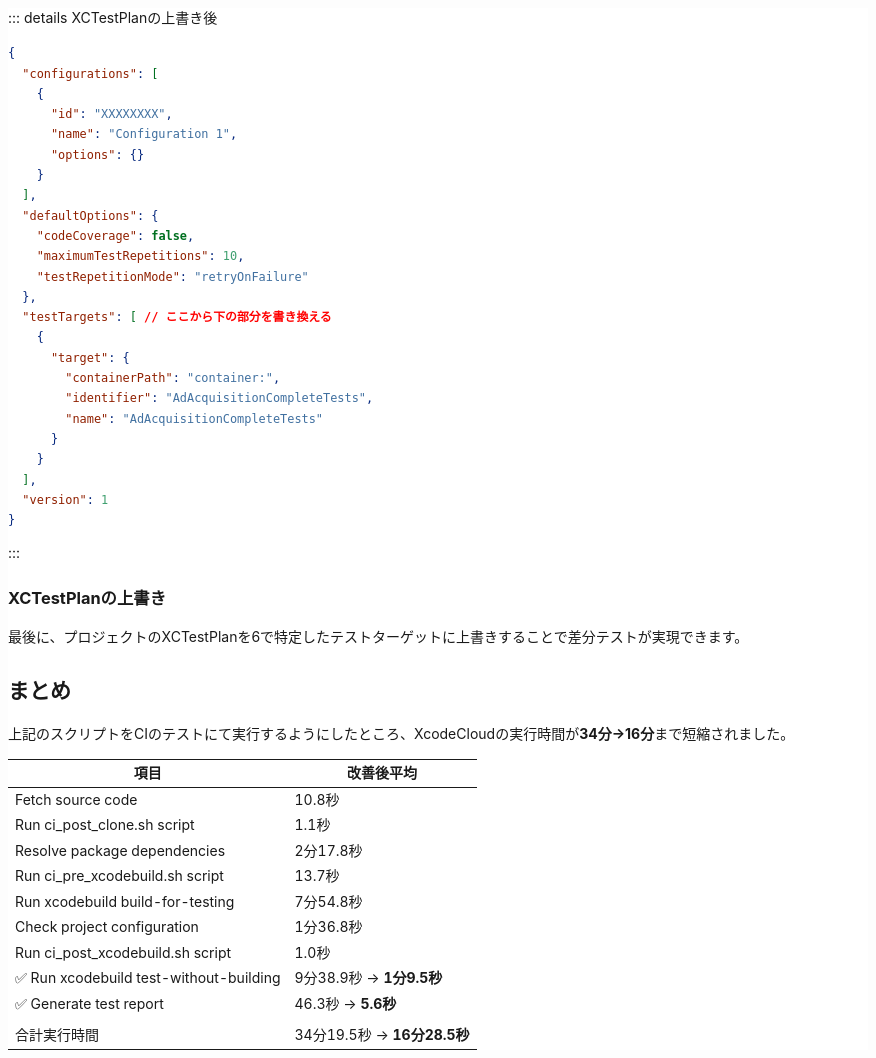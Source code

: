 ::: details XCTestPlanの上書き後
```json
{
  "configurations": [
    {
      "id": "XXXXXXXX",
      "name": "Configuration 1",
      "options": {}
    }
  ],
  "defaultOptions": {
    "codeCoverage": false,
    "maximumTestRepetitions": 10,
    "testRepetitionMode": "retryOnFailure"
  },
  "testTargets": [ // ここから下の部分を書き換える
    {
      "target": {
        "containerPath": "container:",
        "identifier": "AdAcquisitionCompleteTests",
        "name": "AdAcquisitionCompleteTests"
      }
    }
  ],
  "version": 1
}
```
:::

### XCTestPlanの上書き
最後に、プロジェクトのXCTestPlanを6で特定したテストターゲットに上書きすることで差分テストが実現できます。


## まとめ
上記のスクリプトをCIのテストにて実行するようにしたところ、XcodeCloudの実行時間が**34分→16分**まで短縮されました。

| 項目                                   | 改善後平均                   |
| -------------------------------------- | ---------------------------- |
| Fetch source code                      | 10.8秒                       |
| Run ci_post_clone.sh script            | 1.1秒                        |
| Resolve package dependencies           | 2分17.8秒                    |
| Run ci_pre_xcodebuild.sh script        | 13.7秒                       |
| Run xcodebuild build-for-testing       | 7分54.8秒                    |
| Check project configuration            | 1分36.8秒                    |
| Run ci_post_xcodebuild.sh script       | 1.0秒                        |
| ✅ Run xcodebuild test-without-building | 9分38.9秒 -> **1分9.5秒**    |
| ✅ Generate test report                 | 46.3秒 -> **5.6秒**          |
|                                        |                              |
| 合計実行時間                           | 34分19.5秒 -> **16分28.5秒** |

